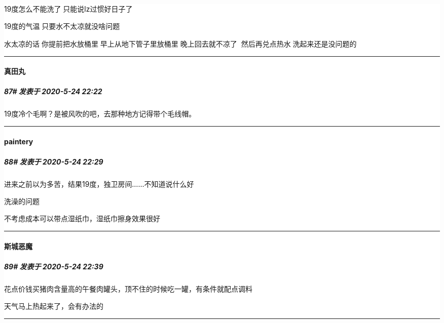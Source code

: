 19度怎么不能洗了 只能说lz过惯好日子了

19度的气温 只要水不太凉就没啥问题 

水太凉的话 你提前把水放桶里 早上从地下管子里放桶里 晚上回去就不凉了  然后再兑点热水 洗起来还是没问题的







-----

####  真田丸  
##### 87#       发表于 2020-5-24 22:22




19度冷个毛啊？是被风吹的吧，去那种地方记得带个毛线帽。







-----

####  paintery  
##### 88#       发表于 2020-5-24 22:29





进来之前以为多苦，结果19度，独卫房间……不知道说什么好


洗澡的问题

不考虑成本可以带点湿纸巾，湿纸巾擦身效果很好









-----

####  斯城恶魔  
##### 89#       发表于 2020-5-24 22:39




花点价钱买猪肉含量高的午餐肉罐头，顶不住的时候吃一罐，有条件就配点调料

天气马上热起来了，会有办法的







-----
